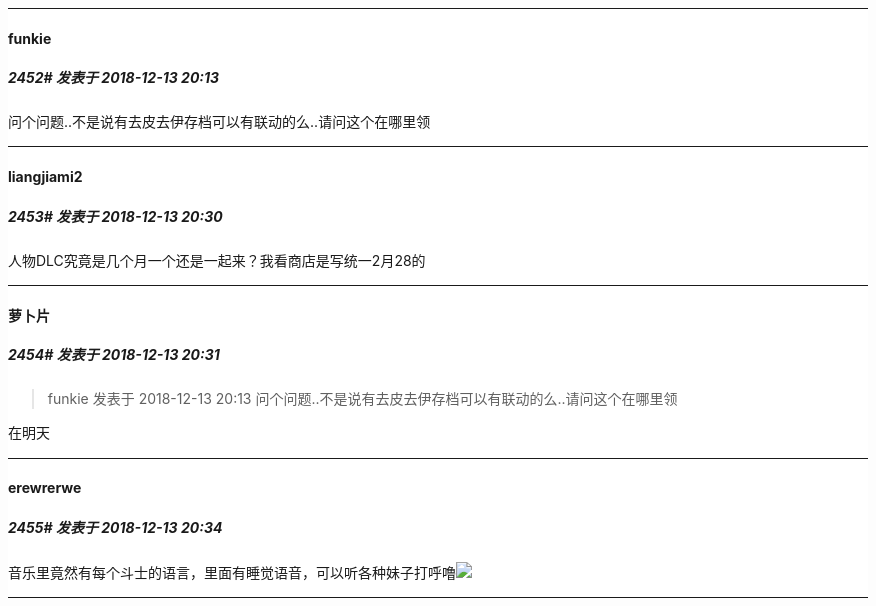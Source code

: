 

-----

####  funkie  
##### 2452#       发表于 2018-12-13 20:13




问个问题..不是说有去皮去伊存档可以有联动的么..请问这个在哪里领







-----

####  liangjiami2  
##### 2453#       发表于 2018-12-13 20:30




人物DLC究竟是几个月一个还是一起来？我看商店是写统一2月28的







-----

####  萝卜片  
##### 2454#       发表于 2018-12-13 20:31



<blockquote>funkie 发表于 2018-12-13 20:13
问个问题..不是说有去皮去伊存档可以有联动的么..请问这个在哪里领</blockquote>
在明天







-----

####  erewrerwe  
##### 2455#       发表于 2018-12-13 20:34




音乐里竟然有每个斗士的语言，里面有睡觉语音，可以听各种妹子打呼噜<img src="https://static.saraba1st.com/image/smiley/face2017/066.png" referrerpolicy="no-referrer">







-----
